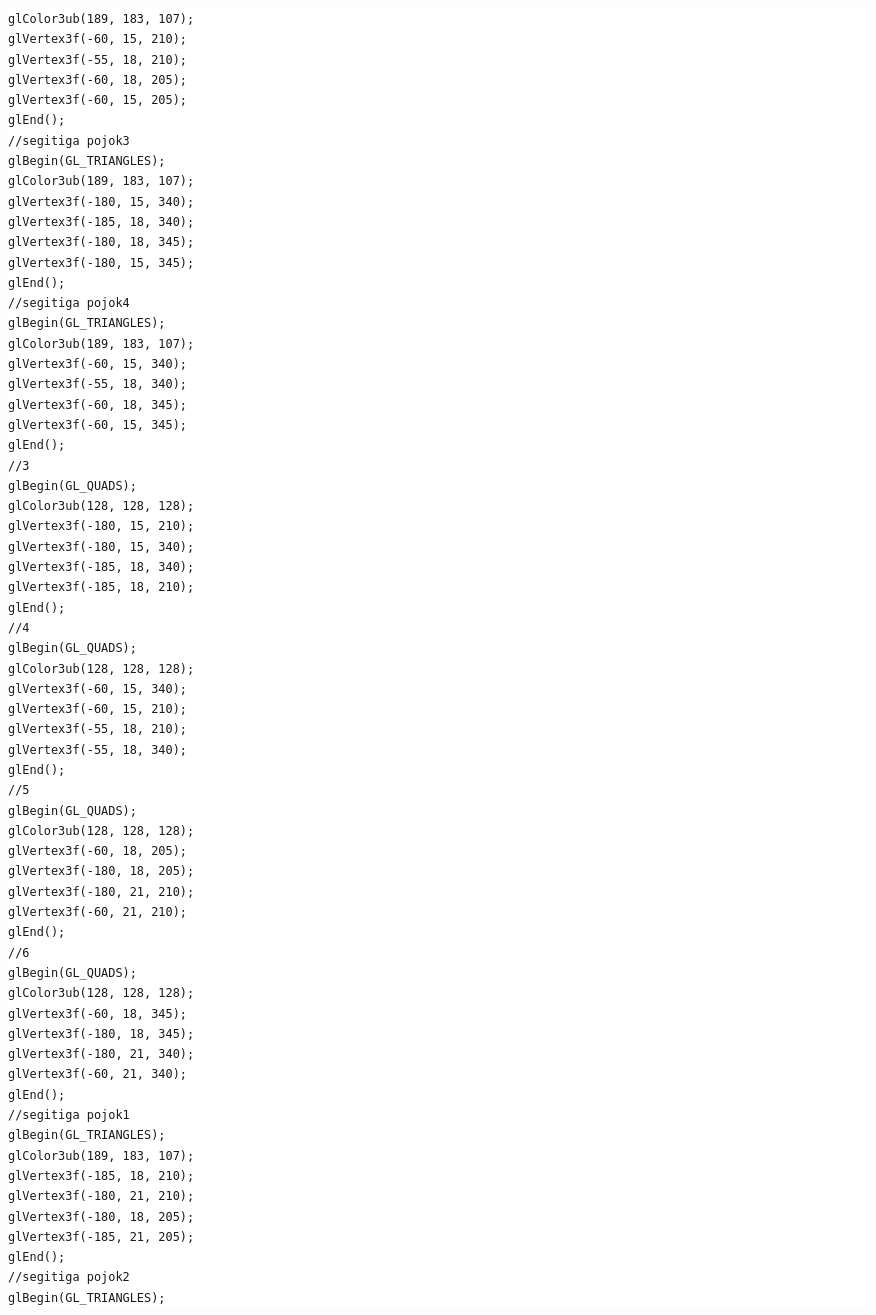     glColor3ub(189, 183, 107);
    glVertex3f(-60, 15, 210);
    glVertex3f(-55, 18, 210);
    glVertex3f(-60, 18, 205);
    glVertex3f(-60, 15, 205);
    glEnd();
    //segitiga pojok3
    glBegin(GL_TRIANGLES);
    glColor3ub(189, 183, 107);
    glVertex3f(-180, 15, 340);
    glVertex3f(-185, 18, 340);
    glVertex3f(-180, 18, 345);
    glVertex3f(-180, 15, 345);
    glEnd();
    //segitiga pojok4
    glBegin(GL_TRIANGLES);
    glColor3ub(189, 183, 107);
    glVertex3f(-60, 15, 340);
    glVertex3f(-55, 18, 340);
    glVertex3f(-60, 18, 345);
    glVertex3f(-60, 15, 345);
    glEnd();
    //3
    glBegin(GL_QUADS);
    glColor3ub(128, 128, 128);
    glVertex3f(-180, 15, 210);
    glVertex3f(-180, 15, 340);
    glVertex3f(-185, 18, 340);
    glVertex3f(-185, 18, 210);
    glEnd();
    //4
    glBegin(GL_QUADS);
    glColor3ub(128, 128, 128);
    glVertex3f(-60, 15, 340);
    glVertex3f(-60, 15, 210);
    glVertex3f(-55, 18, 210);
    glVertex3f(-55, 18, 340);
    glEnd();
    //5
    glBegin(GL_QUADS);
    glColor3ub(128, 128, 128);
    glVertex3f(-60, 18, 205);
    glVertex3f(-180, 18, 205);
    glVertex3f(-180, 21, 210);
    glVertex3f(-60, 21, 210);
    glEnd();
    //6
    glBegin(GL_QUADS);
    glColor3ub(128, 128, 128);
    glVertex3f(-60, 18, 345);
    glVertex3f(-180, 18, 345);
    glVertex3f(-180, 21, 340);
    glVertex3f(-60, 21, 340);
    glEnd();
    //segitiga pojok1
    glBegin(GL_TRIANGLES);
    glColor3ub(189, 183, 107);
    glVertex3f(-185, 18, 210);
    glVertex3f(-180, 21, 210);
    glVertex3f(-180, 18, 205);
    glVertex3f(-185, 21, 205);
    glEnd();
    //segitiga pojok2
    glBegin(GL_TRIANGLES);